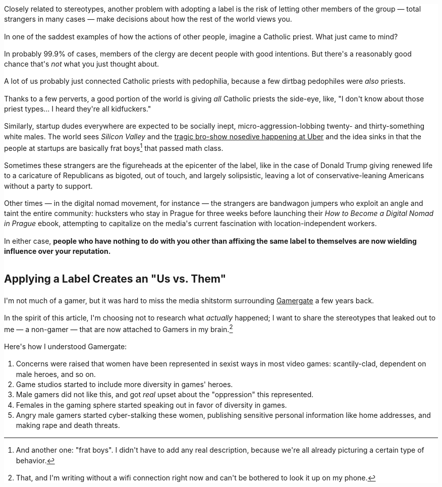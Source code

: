 Closely related to stereotypes, another problem with adopting a label is the risk of letting other members of the group — total strangers in many cases — make decisions about how the rest of the world views you.

In one of the saddest examples of how the actions of other people, imagine a Catholic priest. What just came to mind?

In probably 99.9% of cases, members of the clergy are decent people with good intentions. But there's a reasonably good chance that's _not_ what you just thought about.

A lot of us probably just connected Catholic priests with pedophilia, because a few dirtbag pedophiles were _also_ priests.

Thanks to a few perverts, a good portion of the world is giving _all_ Catholic priests the side-eye, like, "I don't know about those priest types... I heard they're all kidfuckers."

Similarly, startup dudes everywhere are expected to be socially inept, micro-aggression-lobbing twenty- and thirty-something white males. The world sees _Silicon Valley_ and the [tragic bro-show nosedive happening at Uber](http://www.latimes.com/business/technology/la-fi-tn-uber-bad-month-20170224-story.html) and the idea sinks in that the people at startups are basically frat boys[^another-one] that passed math class.

[^another-one]:
    And another one: "frat boys". I didn't have to add any real description, because we're all already picturing a certain type of behavior.

Sometimes these strangers are the figureheads at the epicenter of the label, like in the case of Donald Trump giving renewed life to a caricature of Republicans as bigoted, out of touch, and largely solipsistic, leaving a lot of conservative-leaning Americans without a party to support.

Other times — in the digital nomad movement, for instance — the strangers are bandwagon jumpers who exploit an angle and taint the entire community: hucksters who stay in Prague for three weeks before launching their _How to Become a Digital Nomad in Prague_ ebook, attempting to capitalize on the media's current fascination with location-independent workers.

In either case, **people who have nothing to do with you other than affixing the same label to themselves are now wielding influence over your reputation.**

## Applying a Label Creates an "Us vs. Them"

I'm not much of a gamer, but it was hard to miss the media shitstorm surrounding [Gamergate](https://en.wikipedia.org/wiki/Gamergate_controversy) a few years back.

In the spirit of this article, I'm choosing not to research what _actually_ happened; I want to share the stereotypes that leaked out to me — a non-gamer — that are now attached to Gamers in my brain.[^wifi]

[^wifi]:
    That, and I'm writing without a wifi connection right now and can't be bothered to look it up on my phone.

Here's how I understood Gamergate:

1. Concerns were raised that women have been represented in sexist ways in most video games: scantily-clad, dependent on male heroes, and so on.
2. Game studios started to include more diversity in games' heroes.
3. Male gamers did not like this, and got _real_ upset about the "oppression" this represented.
4. Females in the gaming sphere started speaking out in favor of diversity in games.
5. Angry male gamers started cyber-stalking these women, publishing sensitive personal information like home addresses, and making rape and death threats.
